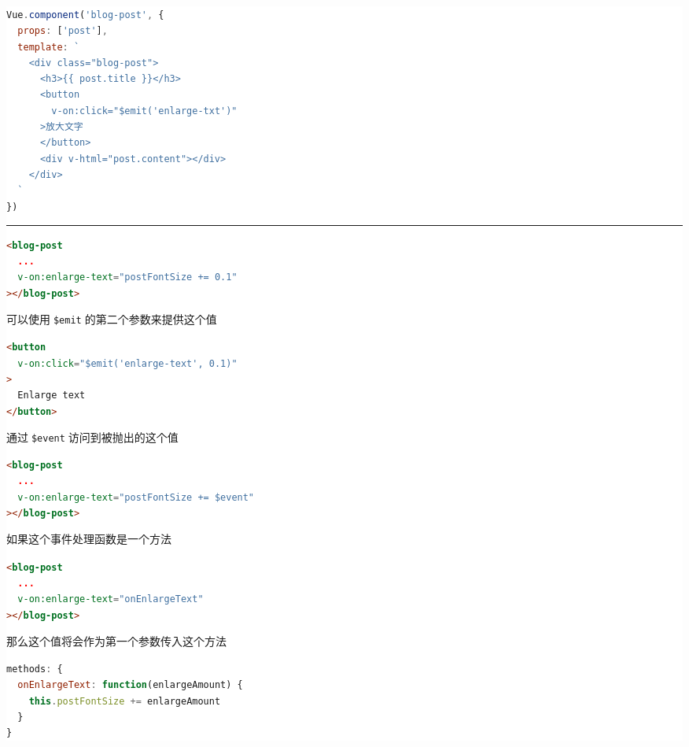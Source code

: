 
```js {7}
Vue.component('blog-post', {
  props: ['post'],
  template: `
    <div class="blog-post">
      <h3>{{ post.title }}</h3>
      <button
        v-on:click="$emit('enlarge-txt')"
      >放大文字
      </button>
      <div v-html="post.content"></div>
    </div>
  `
})
```

---

```html {3}
<blog-post
  ...
  v-on:enlarge-text="postFontSize += 0.1"
></blog-post>
```

可以使用 `$emit` 的第二个参数来提供这个值

```html {2}
<button
  v-on:click="$emit('enlarge-text', 0.1)"
>
  Enlarge text
</button>
```

通过 `$event` 访问到被抛出的这个值

```html {3}
<blog-post
  ...
  v-on:enlarge-text="postFontSize += $event"
></blog-post>
```

如果这个事件处理函数是一个方法

```html {3}
<blog-post
  ...
  v-on:enlarge-text="onEnlargeText"
></blog-post>
```

那么这个值将会作为第一个参数传入这个方法

```js
methods: {
  onEnlargeText: function(enlargeAmount) {
    this.postFontSize += enlargeAmount
  }
}
```
